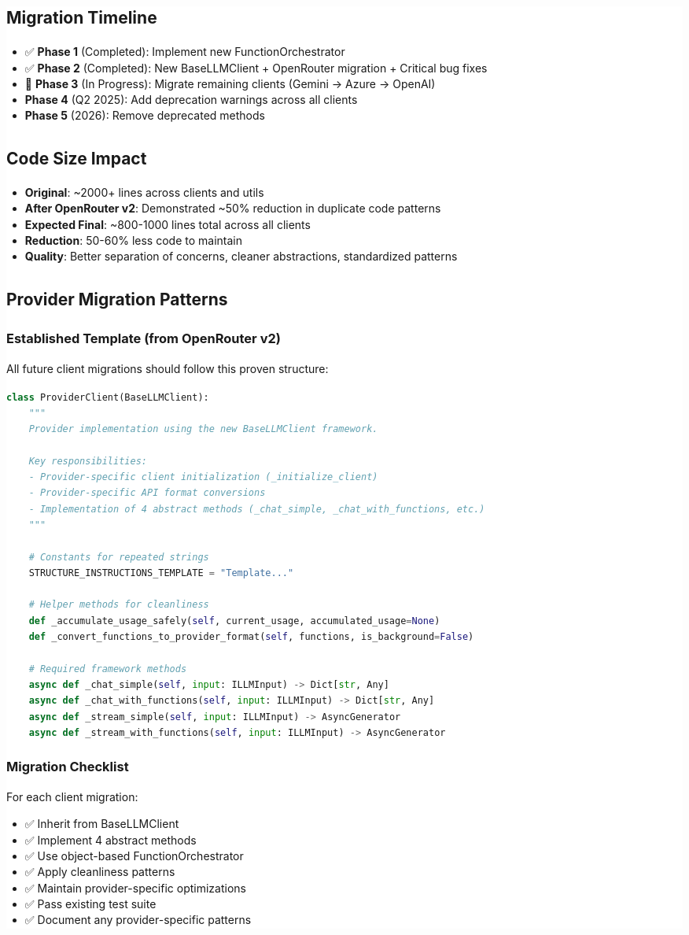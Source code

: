 ## Migration Timeline

- ✅ **Phase 1** (Completed): Implement new FunctionOrchestrator
- ✅ **Phase 2** (Completed): New BaseLLMClient + OpenRouter migration + Critical bug fixes
- 🔄 **Phase 3** (In Progress): Migrate remaining clients (Gemini → Azure → OpenAI)
- **Phase 4** (Q2 2025): Add deprecation warnings across all clients
- **Phase 5** (2026): Remove deprecated methods

## Code Size Impact

- **Original**: ~2000+ lines across clients and utils
- **After OpenRouter v2**: Demonstrated ~50% reduction in duplicate code patterns
- **Expected Final**: ~800-1000 lines total across all clients
- **Reduction**: 50-60% less code to maintain
- **Quality**: Better separation of concerns, cleaner abstractions, standardized patterns

## Provider Migration Patterns

### Established Template (from OpenRouter v2)
All future client migrations should follow this proven structure:

```python
class ProviderClient(BaseLLMClient):
    """
    Provider implementation using the new BaseLLMClient framework.
    
    Key responsibilities:
    - Provider-specific client initialization (_initialize_client)
    - Provider-specific API format conversions
    - Implementation of 4 abstract methods (_chat_simple, _chat_with_functions, etc.)
    """
    
    # Constants for repeated strings
    STRUCTURE_INSTRUCTIONS_TEMPLATE = "Template..."
    
    # Helper methods for cleanliness
    def _accumulate_usage_safely(self, current_usage, accumulated_usage=None)
    def _convert_functions_to_provider_format(self, functions, is_background=False)
    
    # Required framework methods
    async def _chat_simple(self, input: ILLMInput) -> Dict[str, Any]
    async def _chat_with_functions(self, input: ILLMInput) -> Dict[str, Any]  
    async def _stream_simple(self, input: ILLMInput) -> AsyncGenerator
    async def _stream_with_functions(self, input: ILLMInput) -> AsyncGenerator
```

### Migration Checklist
For each client migration:
- ✅ Inherit from BaseLLMClient 
- ✅ Implement 4 abstract methods
- ✅ Use object-based FunctionOrchestrator
- ✅ Apply cleanliness patterns
- ✅ Maintain provider-specific optimizations
- ✅ Pass existing test suite
- ✅ Document any provider-specific patterns
